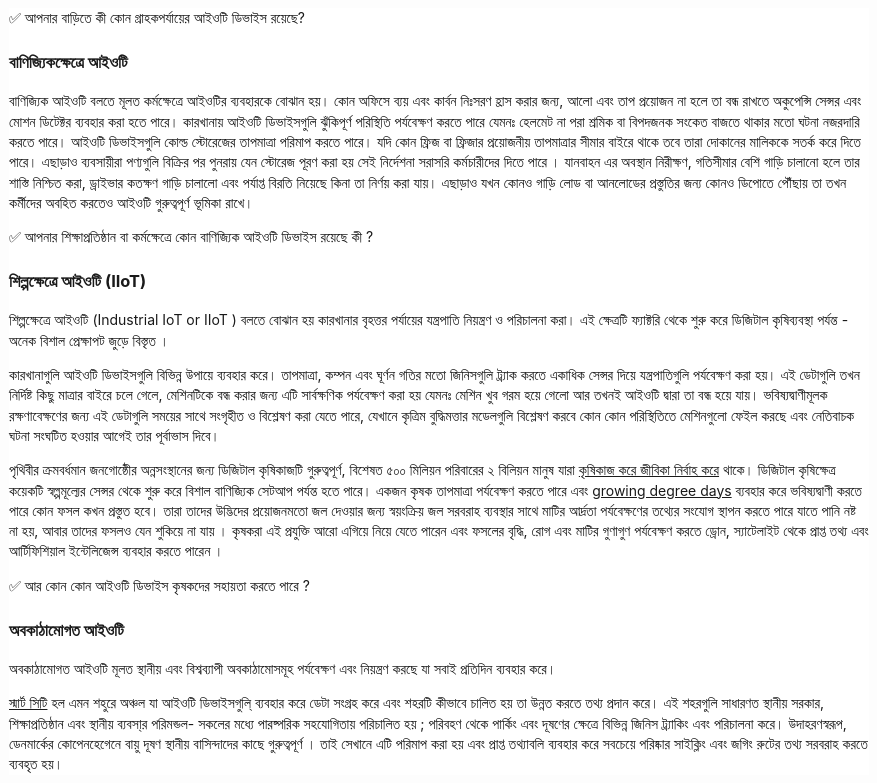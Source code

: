 ✅ আপনার বাড়িতে কী কোন গ্রাহকপর্যায়ের আইওটি ডিভাইস রয়েছে? 

### বাণিজ্যিকক্ষেত্রে আইওটি

বাণিজ্যিক আইওটি বলতে মূলত কর্মক্ষেত্রে আইওটির ব্যবহারকে বোঝান হয়।  কোন অফিসে ব্যয় এবং কার্বন নিঃসরণ হ্রাস করার জন্য, আলো এবং তাপ প্রয়োজন না হলে তা বন্ধ রাখতে অকুপেন্সি সেন্সর এবং মোশন ডিটেক্টর ব্যবহার করা হতে পারে। কারখানায় আইওটি ডিভাইসগুলি ঝুঁকিপূর্ণ পরিস্থিতি পর্যবেক্ষণ করতে পারে যেমনঃ হেলমেট না পরা শ্রমিক বা বিপদজনক সংকেত বাজতে থাকার মতো ঘটনা নজরদারি করতে পারে।  আইওটি ডিভাইসগুলি কোল্ড স্টোরেজের তাপমাত্রা পরিমাপ করতে পারে। যদি কোন ফ্রিজ বা ফ্রিজার প্রয়োজনীয় তাপমাত্রার সীমার বাইরে থাকে তবে তারা দোকানের মালিককে সতর্ক করে দিতে পারে। এছাড়াও ব্যবসায়ীরা পণ্যগুলি বিক্রির পর পুনরায় যেন স্টোরেজ পূরণ করা হয় সেই নির্দেশনা সরাসরি কর্মচারীদের দিতে পারে । যানবাহন এর অবস্থান নিরীক্ষণ, গতিসীমার বেশি গাড়ি চালানো হলে তার শাস্তি নিশ্চিত করা, ড্রাইভার কতক্ষণ গাড়ি চালালো  এবং পর্যাপ্ত বিরতি নিয়েছে কিনা তা নির্ণয় করা যায়। এছাড়াও যখন কোনও গাড়ি লোড বা আনলোডের প্রস্তুতির জন্য কোনও ডিপোতে পৌঁছায় তা তখন কর্মীদের অবহিত করতেও আইওটি গুরুত্বপূর্ণ ভূমিকা রাখে। 

✅ আপনার শিক্ষাপ্রতিষ্ঠান বা কর্মক্ষেত্রে কোন বাণিজ্যিক আইওটি ডিভাইস রয়েছে কী ? 

### শিল্পক্ষেত্রে আইওটি  (IIoT)

শিল্পক্ষেত্রে আইওটি  (Industrial IoT or IIoT ) বলতে বোঝান হয়  কারখানার বৃহত্তর পর্যায়ের যন্ত্রপাতি নিয়ন্ত্রণ ও পরিচালনা করা। এই ক্ষেত্রটি ফ্যাক্টরি থেকে শুরু করে ডিজিটাল কৃষিব্যবস্থা পর্যন্ত - অনেক বিশাল প্রেক্ষাপট জুড়ে বিস্তৃত ।

কারখানাগুলি আইওটি ডিভাইসগুলি বিভিন্ন উপায়ে ব্যবহার করে। তাপমাত্রা, কম্পন এবং ঘূর্ণন গতির মতো জিনিসগুলি ট্র্যাক করতে একাধিক সেন্সর দিয়ে যন্ত্রপাতিগুলি পর্যবেক্ষণ করা হয়। এই ডেটাগুলি তখন নির্দিষ্ট কিছু মাত্রার বাইরে চলে গেলে, মেশিনটিকে বন্ধ করার জন্য এটি সার্বক্ষণিক পর্যবেক্ষণ করা হয় যেমনঃ মেশিন খুব গরম হয়ে গেলো আর তখনই আইওটি দ্বারা তা বন্ধ হয়ে যায়। ভবিষ্যদ্বাণীমূলক রক্ষণাবেক্ষণের জন্য এই ডেটাগুলি সময়ের সাথে সংগৃহীত ও বিশ্লেষণ করা যেতে পারে, যেখানে কৃত্রিম বুদ্ধিমত্তার মডেলগুলি বিশ্লেষণ করবে কোন কোন পরিস্থিতিতে মেশিনগুলো ফেইল করছে এবং নেতিবাচক ঘটনা সংঘটিত হওয়ার আগেই তার পূর্বাভাস দিবে। 

পৃথিবীর ক্রমবর্ধমান জনগোষ্ঠীের অন্নসংস্থানের জন্য ডিজিটাল কৃষিকাজটি গুরুত্বপূর্ণ, বিশেষত ৫০০ মিলিয়ন পরিবারের ২ বিলিয়ন মানুষ যারা [কৃষিকাজ করে জীবিকা নির্বাহ করে](https://wikipedia.org/wiki/Subsistence_agriculture) থাকে। ডিজিটাল কৃষিক্ষেত্র কয়েকটি স্বল্পমূল্যের সেন্সর থেকে শুরু করে বিশাল বাণিজ্যিক সেটআপ পর্যন্ত হতে পারে। একজন কৃষক তাপমাত্রা পর্যবেক্ষণ করতে পারে এবং [growing degree days](https://wikipedia.org/wiki/Growing_degree-day) ব্যবহার করে ভবিষ্যদ্বাণী করতে পারে কোন ফসল কখন প্রস্তুত হবে। তারা তাদের উদ্ভিদের প্রয়োজনমতো জল দেওয়ার জন্য স্বয়ংক্রিয় জল সরবরাহ ব্যবস্থার সাথে মাটির আর্দ্রতা পর্যবেক্ষণের তথ্যের সংযোগ স্থাপন করতে পারে  যাতে পানি নষ্ট না হয়, আবার তাদের ফসলও যেন শুকিয়ে না যায় । কৃষকরা এই প্রযুক্তি আরো এগিয়ে নিয়ে যেতে পারেন এবং ফসলের বৃদ্ধি, রোগ এবং মাটির গুণাগুণ পর্যবেক্ষণ করতে ড্রোন, স্যাটেলাইট থেকে প্রাপ্ত তথ্য এবং  আর্টিফিশিয়াল ইন্টেলিজেন্স ব্যবহার করতে পারেন ।  

✅ আর কোন কোন আইওটি ডিভাইস কৃষকদের সহায়তা করতে পারে ? 

### অবকাঠামোগত আইওটি 

অবকাঠামোগত আইওটি মূলত স্থানীয় এবং বিশ্বব্যাপী অবকাঠামোসমূহ পর্যবেক্ষণ এবং নিয়ন্ত্রণ করছে যা সবাই প্রতিদিন ব্যবহার করে।

[স্মার্ট সিটি](https://wikipedia.org/wiki/Smart_city) হল এমন শহুরে অঞ্চল যা আইওটি ডিভাইসগুলি্ ব্যবহার করে ডেটা সংগ্রহ করে এবং শহরটি কীভাবে চালিত হয় তা উন্নত করতে তথ্য প্রদান করে। এই শহরগুলি সাধারণত স্থানীয় সরকার, শিক্ষাপ্রতিষ্ঠান এবং স্থানীয় ব্যবসা্র পরিমন্ডল-  সকলের মধ্যে পারষ্পরিক সহযোগিতায় পরিচালিত হয় ; পরিবহণ থেকে পার্কিং এবং দূষণের ক্ষেত্রে বিভিন্ন জিনিস ট্র্যাকিং এবং পরিচালনা করে। উদাহরণস্বরূপ, ডেনমার্কের কোপেনহেগেনে বায়ু দূষণ স্থানীয় বাসিন্দাদের কাছে গুরুত্বপূর্ণ । তাই সেখানে এটি পরিমাপ করা হয় এবং প্রাপ্ত তথ্যাবলি ব্যবহার করে সবচেয়ে পরিষ্কার সাইক্লিং এবং জগিং রুটের তথ্য সরবরাহ করতে ব্যবহৃত হয়।
